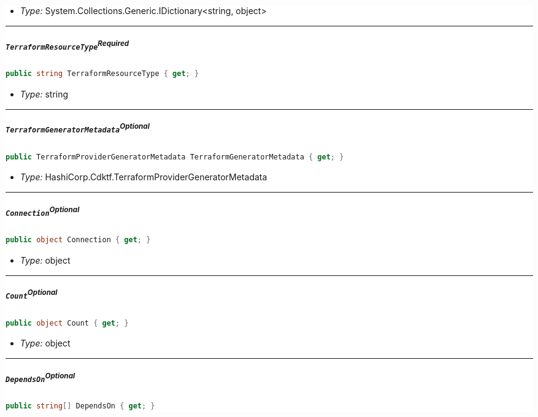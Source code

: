 - *Type:* System.Collections.Generic.IDictionary<string, object>

---

##### `TerraformResourceType`<sup>Required</sup> <a name="TerraformResourceType" id="@cdktf/provider-cloudflare.zeroTrustDlpPredefinedProfile.ZeroTrustDlpPredefinedProfile.property.terraformResourceType"></a>

```csharp
public string TerraformResourceType { get; }
```

- *Type:* string

---

##### `TerraformGeneratorMetadata`<sup>Optional</sup> <a name="TerraformGeneratorMetadata" id="@cdktf/provider-cloudflare.zeroTrustDlpPredefinedProfile.ZeroTrustDlpPredefinedProfile.property.terraformGeneratorMetadata"></a>

```csharp
public TerraformProviderGeneratorMetadata TerraformGeneratorMetadata { get; }
```

- *Type:* HashiCorp.Cdktf.TerraformProviderGeneratorMetadata

---

##### `Connection`<sup>Optional</sup> <a name="Connection" id="@cdktf/provider-cloudflare.zeroTrustDlpPredefinedProfile.ZeroTrustDlpPredefinedProfile.property.connection"></a>

```csharp
public object Connection { get; }
```

- *Type:* object

---

##### `Count`<sup>Optional</sup> <a name="Count" id="@cdktf/provider-cloudflare.zeroTrustDlpPredefinedProfile.ZeroTrustDlpPredefinedProfile.property.count"></a>

```csharp
public object Count { get; }
```

- *Type:* object

---

##### `DependsOn`<sup>Optional</sup> <a name="DependsOn" id="@cdktf/provider-cloudflare.zeroTrustDlpPredefinedProfile.ZeroTrustDlpPredefinedProfile.property.dependsOn"></a>

```csharp
public string[] DependsOn { get; }
```
